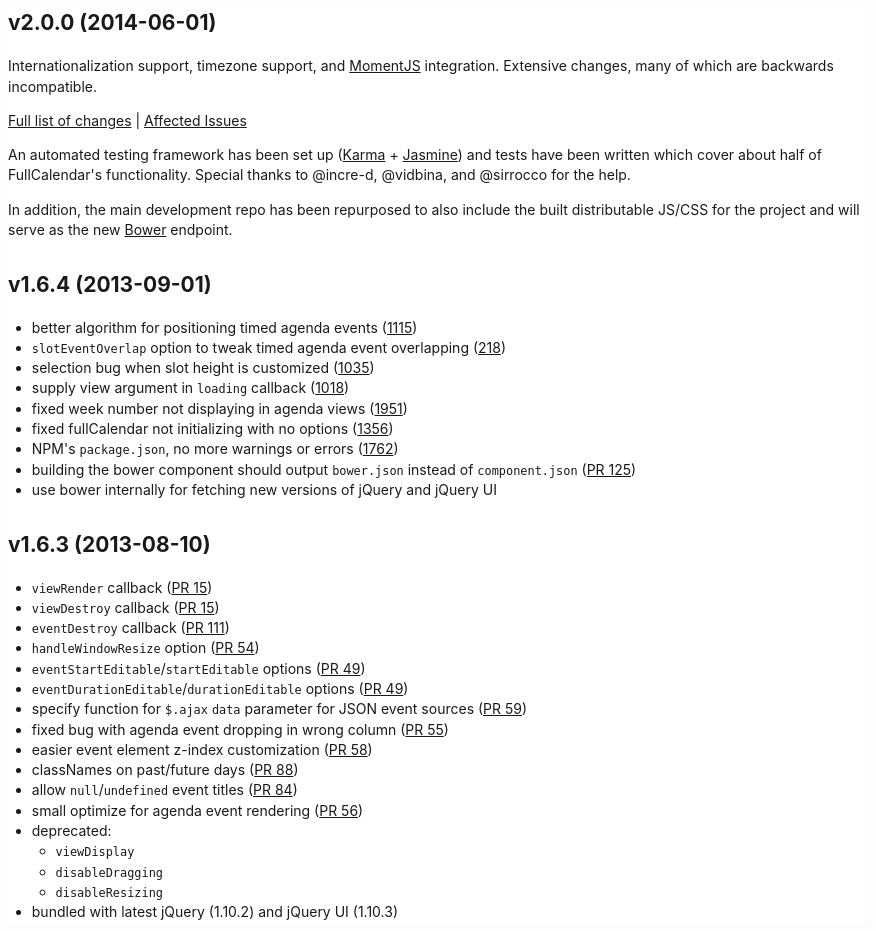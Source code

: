 [2137]: https://code.google.com/p/fullcalendar/issues/detail?id=2137

[2156]: https://code.google.com/p/fullcalendar/issues/detail?id=2156

[2180]: https://code.google.com/p/fullcalendar/issues/detail?id=2180

[PR 172]: https://github.com/arshaw/fullcalendar/pull/172


v2.0.0 (2014-06-01)
-------------------

Internationalization support, timezone support, and [MomentJS] integration. Extensive changes, many
of which are backwards incompatible.

[Full list of changes][Upgrading-to-v2] | [Affected Issues][Date-Milestone]

An automated testing framework has been set up ([Karma] + [Jasmine]) and tests have been written
which cover about half of FullCalendar's functionality. Special thanks to @incre-d, @vidbina, and
@sirrocco for the help.

In addition, the main development repo has been repurposed to also include the built distributable
JS/CSS for the project and will serve as the new [Bower] endpoint.

[MomentJS]: http://momentjs.com/

[Upgrading-to-v2]: http://arshaw.com/fullcalendar/wiki/Upgrading-to-v2/

[Date-Milestone]: https://code.google.com/p/fullcalendar/issues/list?can=1&q=milestone%3Ddate

[Karma]: http://karma-runner.github.io/

[Jasmine]: http://jasmine.github.io/

[Bower]: http://bower.io/


v1.6.4 (2013-09-01)
-------------------

- better algorithm for positioning timed agenda events ([1115])
- `slotEventOverlap` option to tweak timed agenda event overlapping ([218])
- selection bug when slot height is customized ([1035])
- supply view argument in `loading` callback ([1018])
- fixed week number not displaying in agenda views ([1951])
- fixed fullCalendar not initializing with no options ([1356])
- NPM's `package.json`, no more warnings or errors ([1762])
- building the bower component should output `bower.json` instead of `component.json` ([PR 125])
- use bower internally for fetching new versions of jQuery and jQuery UI

[1115]: https://code.google.com/p/fullcalendar/issues/detail?id=1115

[218]: https://code.google.com/p/fullcalendar/issues/detail?id=218

[1035]: https://code.google.com/p/fullcalendar/issues/detail?id=1035

[1018]: https://code.google.com/p/fullcalendar/issues/detail?id=1018

[1951]: https://code.google.com/p/fullcalendar/issues/detail?id=1951

[1356]: https://code.google.com/p/fullcalendar/issues/detail?id=1356

[1762]: https://code.google.com/p/fullcalendar/issues/detail?id=1762

[PR 125]: https://github.com/arshaw/fullcalendar/pull/125


v1.6.3 (2013-08-10)
-------------------

- `viewRender` callback ([PR 15])
- `viewDestroy` callback ([PR 15])
- `eventDestroy` callback ([PR 111])
- `handleWindowResize` option ([PR 54])
- `eventStartEditable`/`startEditable` options ([PR 49])
- `eventDurationEditable`/`durationEditable` options ([PR 49])
- specify function for `$.ajax` `data` parameter for JSON event sources ([PR 59])
- fixed bug with agenda event dropping in wrong column ([PR 55])
- easier event element z-index customization ([PR 58])
- classNames on past/future days ([PR 88])
- allow `null`/`undefined` event titles ([PR 84])
- small optimize for agenda event rendering ([PR 56])
- deprecated:
    - `viewDisplay`
    - `disableDragging`
    - `disableResizing`
- bundled with latest jQuery (1.10.2) and jQuery UI (1.10.3)


[225]: https://code.google.com/p/fullcalendar/issues/detail?id=225
[364]: https://code.google.com/p/fullcalendar/issues/detail?id=364
[946]: https://code.google.com/p/fullcalendar/issues/detail?id=946
[1904]: https://code.google.com/p/fullcalendar/issues/detail?id=1904
[1910]: https://code.google.com/p/fullcalendar/issues/detail?id=1910
[PR220]: https://github.com/arshaw/fullcalendar/pull/220
[2447]: https://code.google.com/p/fullcalendar/issues/detail?id=2447
[PR179]: https://github.com/arshaw/fullcalendar/pull/179
[2385]: https://code.google.com/p/fullcalendar/issues/detail?id=2385
[2443]: https://code.google.com/p/fullcalendar/issues/detail?id=2443
[2432]: https://code.google.com/p/fullcalendar/issues/detail?id=2432
[2433]: https://code.google.com/p/fullcalendar/issues/detail?id=2433
[1698]: https://code.google.com/p/fullcalendar/issues/detail?id=1698
[1661]: https://code.google.com/p/fullcalendar/issues/detail?id=1661
[2428]: https://code.google.com/p/fullcalendar/issues/detail?id=2428
[2330]: https://code.google.com/p/fullcalendar/issues/detail?id=2330
[2407]: https://code.google.com/p/fullcalendar/issues/detail?id=2407
[2417]: https://code.google.com/p/fullcalendar/issues/detail?id=2417
[2427]: https://code.google.com/p/fullcalendar/issues/detail?id=2427
[2408]: https://code.google.com/p/fullcalendar/issues/detail?id=2408
[2407]: https://code.google.com/p/fullcalendar/issues/detail?id=2407
[2406]: https://code.google.com/p/fullcalendar/issues/detail?id=2406
[2395]: https://code.google.com/p/fullcalendar/issues/detail?id=2395
[2157]: https://code.google.com/p/fullcalendar/issues/detail?id=2157
[692]: https://code.google.com/p/fullcalendar/issues/detail?id=692
[2283]: https://code.google.com/p/fullcalendar/issues/detail?id=2283
[1055]: https://code.google.com/p/fullcalendar/issues/detail?id=1055
[2194]: https://code.google.com/p/fullcalendar/issues/detail?id=2194
[2368]: https://code.google.com/p/fullcalendar/issues/detail?id=2368
[2350]: https://code.google.com/p/fullcalendar/issues/detail?id=2350
[2237]: https://code.google.com/p/fullcalendar/issues/detail?id=2237
[2296]: https://code.google.com/p/fullcalendar/issues/detail?id=2296
[2365]: https://code.google.com/p/fullcalendar/issues/detail?id=2365
[2122]: https://code.google.com/p/fullcalendar/issues/detail?id=2122
[2370]: https://code.google.com/p/fullcalendar/issues/detail?id=2370
[1526]: https://code.google.com/p/fullcalendar/issues/detail?id=1526
[144]: https://code.google.com/p/fullcalendar/issues/detail?id=144
[396]: https://code.google.com/p/fullcalendar/issues/detail?id=396
[1286]: https://code.google.com/p/fullcalendar/issues/detail?id=1286
[2004]: https://code.google.com/p/fullcalendar/issues/detail?id=2004
[2253]: https://code.google.com/p/fullcalendar/issues/detail?id=2253
[2259]: https://code.google.com/p/fullcalendar/issues/detail?id=2259
[2312]: https://code.google.com/p/fullcalendar/issues/detail?id=2312
[2203]: https://code.google.com/p/fullcalendar/issues/detail?id=2203
[829]: https://code.google.com/p/fullcalendar/issues/detail?id=829
[2263]: https://code.google.com/p/fullcalendar/issues/detail?id=2263
[35]: https://code.google.com/p/fullcalendar/issues/detail?id=35
[204]: https://code.google.com/p/fullcalendar/issues/detail?id=204
[243]: https://code.google.com/p/fullcalendar/issues/detail?id=243
[259]: https://code.google.com/p/fullcalendar/issues/detail?id=259
[304]: https://code.google.com/p/fullcalendar/issues/detail?id=304
[510]: https://code.google.com/p/fullcalendar/issues/detail?id=510
[511]: https://code.google.com/p/fullcalendar/issues/detail?id=511
[521]: https://code.google.com/p/fullcalendar/issues/detail?id=521
[629]: https://code.google.com/p/fullcalendar/issues/detail?id=629
[637]: https://code.google.com/p/fullcalendar/issues/detail?id=637
[714]: https://code.google.com/p/fullcalendar/issues/detail?id=714
[728]: https://code.google.com/p/fullcalendar/issues/detail?id=728
[736]: https://code.google.com/p/fullcalendar/issues/detail?id=736
[778]: https://code.google.com/p/fullcalendar/issues/detail?id=778
[809]: https://code.google.com/p/fullcalendar/issues/detail?id=809
[936]: https://code.google.com/p/fullcalendar/issues/detail?id=936
[1025]: https://code.google.com/p/fullcalendar/issues/detail?id=1025
[1101]: https://code.google.com/p/fullcalendar/issues/detail?id=1101
[1203]: https://code.google.com/p/fullcalendar/issues/detail?id=1203
[1297]: https://code.google.com/p/fullcalendar/issues/detail?id=1297
[1326]: https://code.google.com/p/fullcalendar/issues/detail?id=1326
[1700]: https://code.google.com/p/fullcalendar/issues/detail?id=1700
[1992]: https://code.google.com/p/fullcalendar/issues/detail?id=1992
[1996]: https://code.google.com/p/fullcalendar/issues/detail?id=1996
[2017]: https://code.google.com/p/fullcalendar/issues/detail?id=2017
[2078]: https://code.google.com/p/fullcalendar/issues/detail?id=2078
[2132]: https://code.google.com/p/fullcalendar/issues/detail?id=2132
[2151]: https://code.google.com/p/fullcalendar/issues/detail?id=2151
[2169]: https://code.google.com/p/fullcalendar/issues/detail?id=2169
[2172]: https://code.google.com/p/fullcalendar/issues/detail?id=2172
[2186]: https://code.google.com/p/fullcalendar/issues/detail?id=2186
[2196]: https://code.google.com/p/fullcalendar/issues/detail?id=2196
[111]: https://code.google.com/p/fullcalendar/issues/detail?id=111
[2221]: https://code.google.com/p/fullcalendar/issues/detail?id=2221
[PR 117]: https://github.com/arshaw/fullcalendar/pull/177
[2191]: https://code.google.com/p/fullcalendar/issues/detail?id=2191
[2187]: https://code.google.com/p/fullcalendar/issues/detail?id=2187
[2082]: https://code.google.com/p/fullcalendar/issues/detail?id=2082
[1116]: https://code.google.com/p/fullcalendar/issues/detail?id=1116
[1177]: https://code.google.com/p/fullcalendar/issues/detail?id=1177
[2090]: https://code.google.com/p/fullcalendar/issues/detail?id=2090
[954]: https://code.google.com/p/fullcalendar/issues/detail?id=954
[2033]: https://code.google.com/p/fullcalendar/issues/detail?id=2033
[2095]: https://code.google.com/p/fullcalendar/issues/detail?id=2095
[PR 15]: https://github.com/arshaw/fullcalendar/pull/15
[PR 111]: https://github.com/arshaw/fullcalendar/pull/111
[PR 54]: https://github.com/arshaw/fullcalendar/pull/54
[PR 49]: https://github.com/arshaw/fullcalendar/pull/49
[PR 59]: https://github.com/arshaw/fullcalendar/pull/59
[PR 55]: https://github.com/arshaw/fullcalendar/pull/55
[PR 58]: https://github.com/arshaw/fullcalendar/pull/58
[PR 88]: https://github.com/arshaw/fullcalendar/pull/88
[PR 84]: https://github.com/arshaw/fullcalendar/pull/84
[PR 56]: https://github.com/arshaw/fullcalendar/pull/56
[686]: https://code.google.com/p/fullcalendar/issues/detail?id=686
[762]: https://code.google.com/p/fullcalendar/issues/detail?id=762
[1783]: https://code.google.com/p/fullcalendar/issues/detail?id=1783
[1772]: https://code.google.com/p/fullcalendar/issues/detail?id=1772
[191]: https://code.google.com/p/fullcalendar/issues/detail?id=191
[295]: https://code.google.com/p/fullcalendar/issues/detail?id=295
[495]: https://code.google.com/p/fullcalendar/issues/detail?id=495
[753]: https://code.google.com/p/fullcalendar/issues/detail?id=753
[1168]: https://code.google.com/p/fullcalendar/issues/detail?id=1168
[750]: https://code.google.com/p/fullcalendar/issues/detail?id=750
[814]: https://code.google.com/p/fullcalendar/issues/detail?id=814
[826]: https://code.google.com/p/fullcalendar/issues/detail?id=826
[795]: https://code.google.com/p/fullcalendar/issues/detail?id=795
[883]: https://code.google.com/p/fullcalendar/issues/detail?id=883
[327]: https://code.google.com/p/fullcalendar/issues/detail?id=327
[395]: https://code.google.com/p/fullcalendar/issues/detail?id=395
[299]: https://code.google.com/p/fullcalendar/issues/detail?id=299
[117]: https://code.google.com/p/fullcalendar/issues/detail?id=117
[386]: https://code.google.com/p/fullcalendar/issues/detail?id=386
[754]: https://code.google.com/p/fullcalendar/issues/detail?id=754
[355]: https://code.google.com/p/fullcalendar/issues/detail?id=355
[504]: https://code.google.com/p/fullcalendar/issues/detail?id=504
[790]: https://code.google.com/p/fullcalendar/issues/detail?id=790
[740]: https://code.google.com/p/fullcalendar/issues/detail?id=740
[757]: https://code.google.com/p/fullcalendar/issues/detail?id=757
[688]: https://code.google.com/p/fullcalendar/issues/detail?id=688
[111]: https://code.google.com/p/fullcalendar/issues/detail?id=111
[306]: https://code.google.com/p/fullcalendar/issues/detail?id=306
[679]: https://code.google.com/p/fullcalendar/issues/detail?id=679
[417]: https://code.google.com/p/fullcalendar/issues/detail?id=417
[554]: https://code.google.com/p/fullcalendar/issues/detail?id=554
[586]: https://code.google.com/p/fullcalendar/issues/detail?id=586
[616]: https://code.google.com/p/fullcalendar/issues/detail?id=616
[558]: https://code.google.com/p/fullcalendar/issues/detail?id=558
[465]: https://code.google.com/p/fullcalendar/issues/detail?id=465
[517]: https://code.google.com/p/fullcalendar/issues/detail?id=517
[235]: https://code.google.com/p/fullcalendar/issues/detail?id=235
[406]: https://code.google.com/p/fullcalendar/issues/detail?id=406
[477]: https://code.google.com/p/fullcalendar/issues/detail?id=477
[429]: https://code.google.com/p/fullcalendar/issues/detail?id=429
[412]: https://code.google.com/p/fullcalendar/issues/detail?id=412
[320]: https://code.google.com/p/fullcalendar/issues/detail?id=320
[340]: https://code.google.com/p/fullcalendar/issues/detail?id=340
[333]: https://code.google.com/p/fullcalendar/issues/detail?id=333
[341]: https://code.google.com/p/fullcalendar/issues/detail?id=341